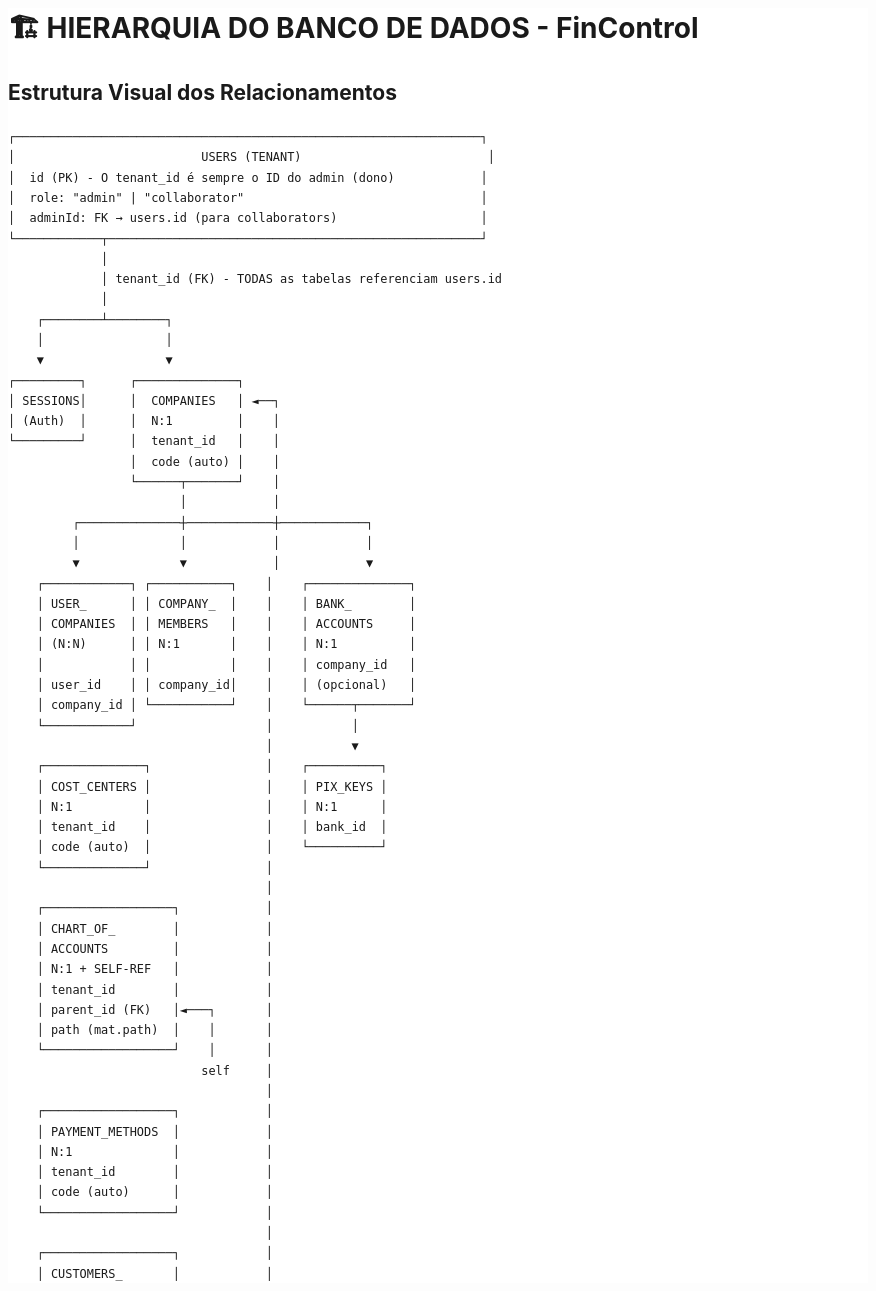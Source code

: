 # 🏗️ HIERARQUIA DO BANCO DE DADOS - FinControl

## Estrutura Visual dos Relacionamentos

```
┌─────────────────────────────────────────────────────────────────┐
│                          USERS (TENANT)                          │
│  id (PK) - O tenant_id é sempre o ID do admin (dono)            │
│  role: "admin" | "collaborator"                                 │
│  adminId: FK → users.id (para collaborators)                    │
└────────────┬────────────────────────────────────────────────────┘
             │
             │ tenant_id (FK) - TODAS as tabelas referenciam users.id
             │
    ┌────────┴────────┐
    │                 │
    ▼                 ▼
┌─────────┐      ┌──────────────┐
│ SESSIONS│      │  COMPANIES   │ ◄──┐
│ (Auth)  │      │  N:1         │    │
└─────────┘      │  tenant_id   │    │
                 │  code (auto) │    │
                 └──────┬───────┘    │
                        │            │
         ┌──────────────┼────────────┼────────────┐
         │              │            │            │
         ▼              ▼            │            ▼
    ┌────────────┐ ┌───────────┐    │    ┌──────────────┐
    │ USER_      │ │ COMPANY_  │    │    │ BANK_        │
    │ COMPANIES  │ │ MEMBERS   │    │    │ ACCOUNTS     │
    │ (N:N)      │ │ N:1       │    │    │ N:1          │
    │            │ │           │    │    │ company_id   │
    │ user_id    │ │ company_id│    │    │ (opcional)   │
    │ company_id │ └───────────┘    │    └──────┬───────┘
    └────────────┘                  │           │
                                    │           ▼
    ┌──────────────┐                │    ┌──────────┐
    │ COST_CENTERS │                │    │ PIX_KEYS │
    │ N:1          │                │    │ N:1      │
    │ tenant_id    │                │    │ bank_id  │
    │ code (auto)  │                │    └──────────┘
    └──────────────┘                │
                                    │
    ┌──────────────────┐            │
    │ CHART_OF_        │            │
    │ ACCOUNTS         │            │
    │ N:1 + SELF-REF   │            │
    │ tenant_id        │            │
    │ parent_id (FK)   │◄───┐       │
    │ path (mat.path)  │    │       │
    └──────────────────┘    │       │
                           self     │
                                    │
    ┌──────────────────┐            │
    │ PAYMENT_METHODS  │            │
    │ N:1              │            │
    │ tenant_id        │            │
    │ code (auto)      │            │
    └──────────────────┘            │
                                    │
    ┌──────────────────┐            │
    │ CUSTOMERS_       │            │
```